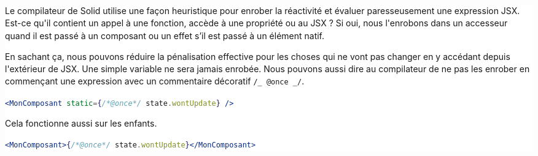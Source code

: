 Le compilateur de Solid utilise une façon heuristique pour enrober la réactivité et évaluer paresseusement une expression JSX. Est-ce qu'il contient un appel à une fonction, accède à une propriété ou au JSX ? Si oui, nous l'enrobons dans un accesseur quand il est passé à un composant ou un effet s’il est passé à un élément natif.

En sachant ça, nous pouvons réduire la pénalisation effective pour les choses qui ne vont pas changer en y accédant depuis l'extérieur de JSX. Une simple variable ne sera jamais enrobée. Nous pouvons aussi dire au compilateur de ne pas les enrober en commençant une expression avec un commentaire décoratif `/_ @once _/`.

```jsx
<MonComposant static={/*@once*/ state.wontUpdate} />
```

Cela fonctionne aussi sur les enfants.

```jsx
<MonComposant>{/*@once*/ state.wontUpdate}</MonComposant>
```
